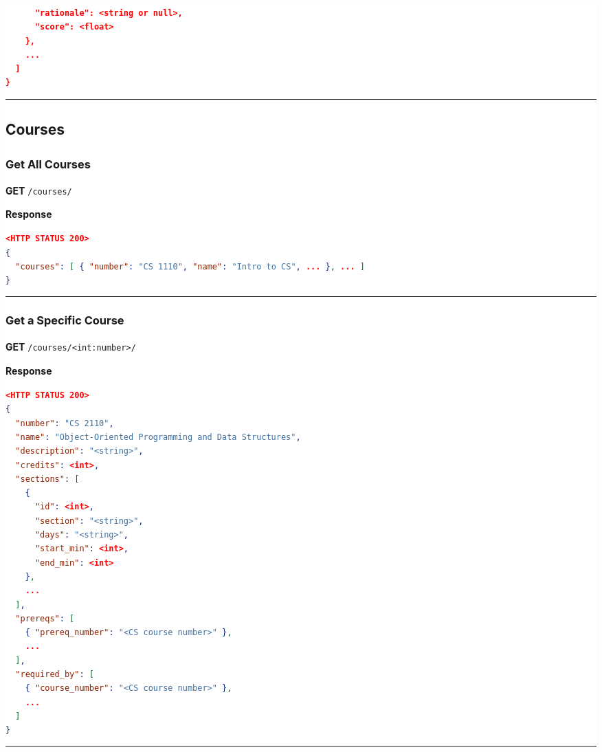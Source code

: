 ```json
      "rationale": <string or null>,
      "score": <float>
    },
    ...
  ]
}

```

---

## Courses

### Get All Courses
**GET** `/courses/`

**Response**
```json
<HTTP STATUS 200>
{
  "courses": [ { "number": "CS 1110", "name": "Intro to CS", ... }, ... ]
}
```

---

### Get a Specific Course
**GET** `/courses/<int:number>/`

**Response**
```json
<HTTP STATUS 200>
{
  "number": "CS 2110",
  "name": "Object-Oriented Programming and Data Structures",
  "description": "<string>",
  "credits": <int>,
  "sections": [
    {
      "id": <int>,
      "section": "<string>",
      "days": "<string>",
      "start_min": <int>,
      "end_min": <int>
    },
    ...
  ],
  "prereqs": [
    { "prereq_number": "<CS course number>" },
    ...
  ],
  "required_by": [
    { "course_number": "<CS course number>" },
    ...
  ]
}
```

---